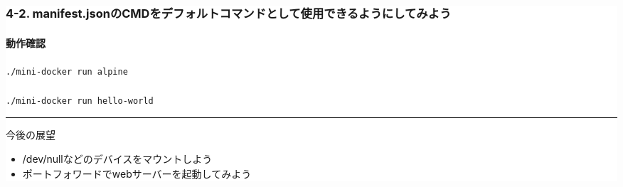 ### 4-2. manifest.jsonのCMDをデフォルトコマンドとして使用できるようにしてみよう

#### 動作確認
```shell
./mini-docker run alpine

./mini-docker run hello-world
```

---

今後の展望

- /dev/nullなどのデバイスをマウントしよう
- ポートフォワードでwebサーバーを起動してみよう
